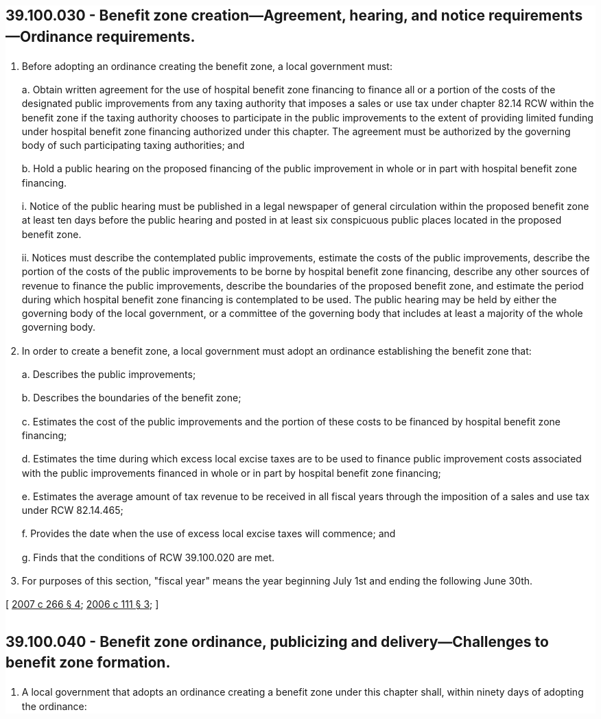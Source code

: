 ## 39.100.030 - Benefit zone creation—Agreement, hearing, and notice requirements—Ordinance requirements.
1. Before adopting an ordinance creating the benefit zone, a local government must:

   a. Obtain written agreement for the use of hospital benefit zone financing to finance all or a portion of the costs of the designated public improvements from any taxing authority that imposes a sales or use tax under chapter 82.14 RCW within the benefit zone if the taxing authority chooses to participate in the public improvements to the extent of providing limited funding under hospital benefit zone financing authorized under this chapter. The agreement must be authorized by the governing body of such participating taxing authorities; and

   b. Hold a public hearing on the proposed financing of the public improvement in whole or in part with hospital benefit zone financing.

      i. Notice of the public hearing must be published in a legal newspaper of general circulation within the proposed benefit zone at least ten days before the public hearing and posted in at least six conspicuous public places located in the proposed benefit zone.

      ii. Notices must describe the contemplated public improvements, estimate the costs of the public improvements, describe the portion of the costs of the public improvements to be borne by hospital benefit zone financing, describe any other sources of revenue to finance the public improvements, describe the boundaries of the proposed benefit zone, and estimate the period during which hospital benefit zone financing is contemplated to be used. The public hearing may be held by either the governing body of the local government, or a committee of the governing body that includes at least a majority of the whole governing body.

2. In order to create a benefit zone, a local government must adopt an ordinance establishing the benefit zone that:

   a. Describes the public improvements;

   b. Describes the boundaries of the benefit zone;

   c. Estimates the cost of the public improvements and the portion of these costs to be financed by hospital benefit zone financing;

   d. Estimates the time during which excess local excise taxes are to be used to finance public improvement costs associated with the public improvements financed in whole or in part by hospital benefit zone financing;

   e. Estimates the average amount of tax revenue to be received in all fiscal years through the imposition of a sales and use tax under RCW 82.14.465;

   f. Provides the date when the use of excess local excise taxes will commence; and

   g. Finds that the conditions of RCW 39.100.020 are met.

3. For purposes of this section, "fiscal year" means the year beginning July 1st and ending the following June 30th.

\[ [2007 c 266 § 4](https://lawfilesext.leg.wa.gov/biennium/2007-08/Pdf/Bills/Session%20Laws/Senate/5512.SL.pdf?cite=2007%20c%20266%20§%204); [2006 c 111 § 3](https://lawfilesext.leg.wa.gov/biennium/2005-06/Pdf/Bills/Session%20Laws/House/2670-S.SL.pdf?cite=2006%20c%20111%20§%203); \]

## 39.100.040 - Benefit zone ordinance, publicizing and delivery—Challenges to benefit zone formation.
1. A local government that adopts an ordinance creating a benefit zone under this chapter shall, within ninety days of adopting the ordinance:
